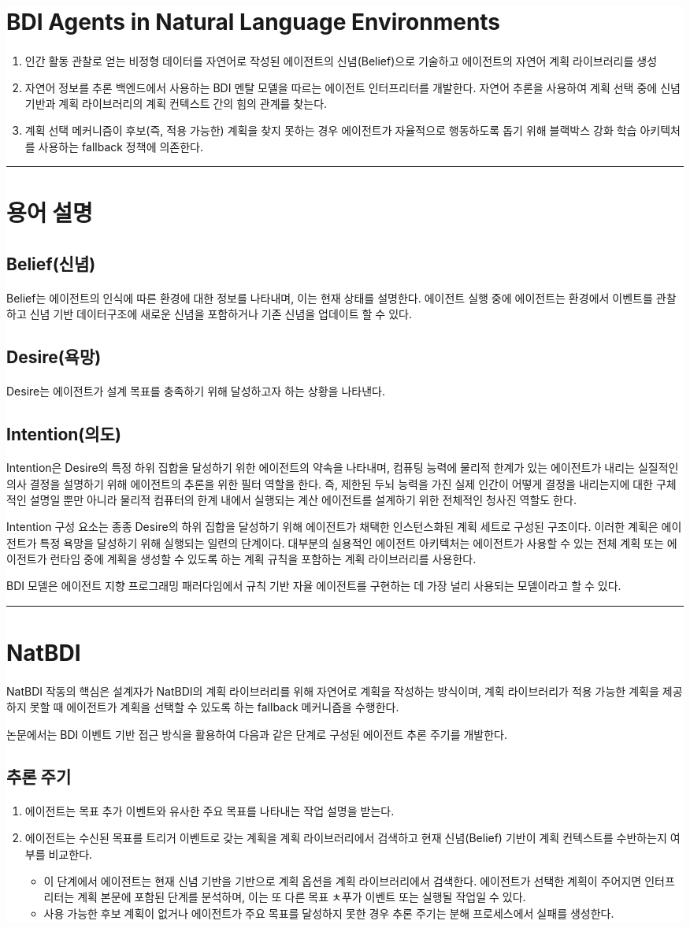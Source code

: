 # BDI Agents in Natural Language Environments

1. 인간 활동 관찰로 얻는 비정형 데이터를 자연어로 작성된 에이전트의 신념(Belief)으로 기술하고 에이전트의 자연어 계획 라이브러리를 생성

2. 자연어 정보를 추론 백엔드에서 사용하는 BDI 멘탈 모델을 따르는 에이전트 인터프리터를 개발한다. 자연어 추론을 사용하여 계획 선택 중에 신념 기반과 계획 라이브러리의 계획 컨텍스트 간의 힘의 관계를 찾는다.

3. 계획 선택 메커니즘이 후보(즉, 적용 가능한) 계획을 찾지 못하는 경우 에이전트가 자율적으로 행동하도록 돕기 위해 블랙박스 강화 학습 아키텍처를 사용하는 fallback 정책에 의존한다.

---
# 용어 설명

## Belief(신념)
Belief는 에이전트의 인식에 따른 환경에 대한 정보를 나타내며, 이는 현재 상태를 설명한다. 에이전트 실행 중에 에이전트는 환경에서 이벤트를 관찰하고 신념 기반 데이터구조에 새로운 신념을 포함하거나 기존 신념을 업데이트 할 수 있다.

## Desire(욕망)
Desire는 에이전트가 설계 목표를 충족하기 위해 달성하고자 하는 상황을 나타낸다.

## Intention(의도)
Intention은 Desire의 특정 하위 집합을 달성하기 위한 에이전트의 약속을 나타내며, 컴퓨팅 능력에 물리적 한계가 있는 에이전트가 내리는 실질적인 의사 결정을 설명하기 위해 에이전트의 추론을 위한 필터 역할을 한다. 즉, 제한된 두뇌 능력을 가진 실제 인간이 어떻게 결정을 내리는지에 대한 구체적인 설명일 뿐만 아니라 물리적 컴퓨터의 한계 내에서 실행되는 계산 에이전트를 설계하기 위한 전체적인 청사진 역할도 한다.

Intention 구성 요소는 종종 Desire의 하위 집합을 달성하기 위해 에이전트가 채택한 인스턴스화된 계획 세트로 구성된 구조이다. 이러한 계획은 에이전트가 특정 욕망을 달성하기 위해 실행되는 일련의 단계이다. 대부분의 실용적인 에이전트 아키텍처는 에이전트가 사용할 수 있는 전체 계획 또는 에이전트가 런타임 중에 계획을 생성할 수 있도록 하는 계획 규칙을 포함하는 계획 라이브러리를 사용한다.


BDI 모델은 에이전트 지향 프로그래밍 패러다임에서 규칙 기반 자율 에이전트를 구현하는 데 가장 널리 사용되는 모델이라고 할 수 있다.

---

# NatBDI
NatBDI 작동의 핵심은 설계자가 NatBDI의 계획 라이브러리를 위해 자연어로 계획을 작성하는 방식이며, 계획 라이브러리가 적용 가능한 계획을 제공하지 못할 때 에이전트가 계획을 선택할 수 있도록 하는 fallback 메커니즘을 수행한다.


논문에서는 BDI 이벤트 기반 접근 방식을 활용하여 다음과 같은 단계로 구성된 에이전트 추론 주기를 개발한다.

## 추론 주기

1. 에이전트는 목표 추가 이벤트와 유사한 주요 목표를 나타내는 작업 설명을 받는다.

2. 에이전트는 수신된 목표를 트리거 이벤트로 갖는 계획을 계획 라이브러리에서 검색하고 현재 신념(Belief) 기반이 계획 컨텍스트를 수반하는지 여부를 비교한다.
   - 이 단계에서 에이전트는 현재 신념 기반을 기반으로 계획 옵션을 계획 라이브러리에서 검색한다. 에이전트가 선택한 계획이 주어지면 인터프리터는 계획 본문에 포함된 단계를 분석하며, 이는 또 다른 목표 ㅊ푸가 이벤트 또는 실행될 작업일 수 있다.
   - 사용 가능한 후보 계획이 없거나 에이전트가 주요 목표를 달성하지 못한 경우 추론 주기는 분해 프로세스에서 실패를 생성한다.
